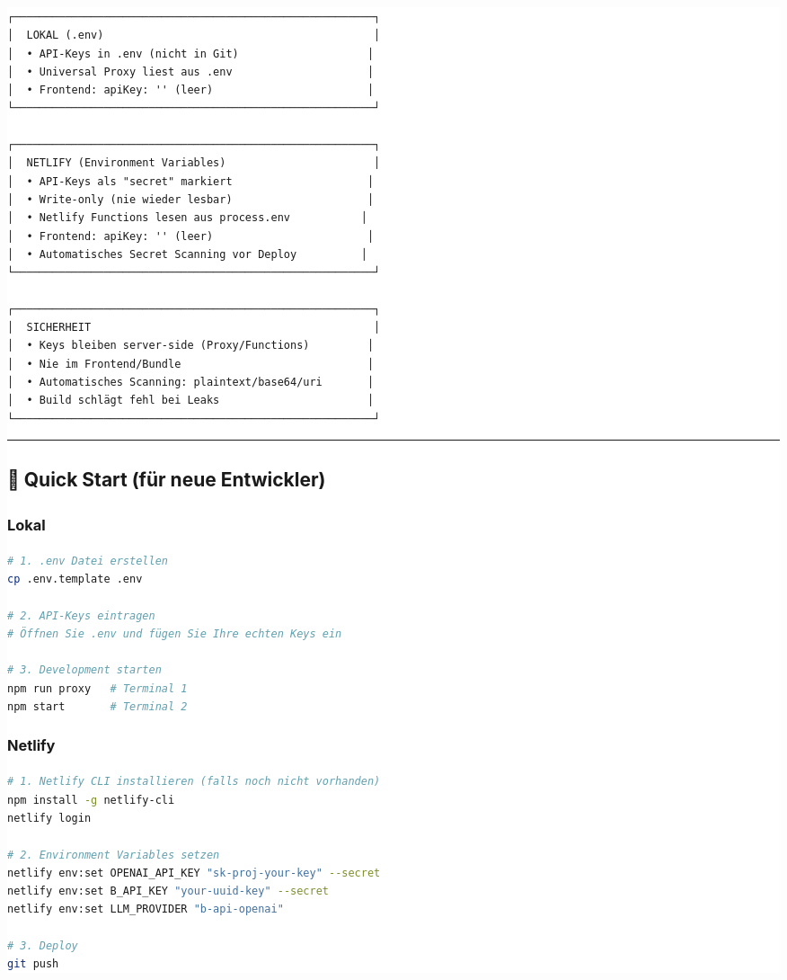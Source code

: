 ```
┌────────────────────────────────────────────────────────┐
│  LOKAL (.env)                                          │
│  • API-Keys in .env (nicht in Git)                    │
│  • Universal Proxy liest aus .env                     │
│  • Frontend: apiKey: '' (leer)                        │
└────────────────────────────────────────────────────────┘

┌────────────────────────────────────────────────────────┐
│  NETLIFY (Environment Variables)                       │
│  • API-Keys als "secret" markiert                     │
│  • Write-only (nie wieder lesbar)                     │
│  • Netlify Functions lesen aus process.env           │
│  • Frontend: apiKey: '' (leer)                        │
│  • Automatisches Secret Scanning vor Deploy          │
└────────────────────────────────────────────────────────┘

┌────────────────────────────────────────────────────────┐
│  SICHERHEIT                                            │
│  • Keys bleiben server-side (Proxy/Functions)         │
│  • Nie im Frontend/Bundle                             │
│  • Automatisches Scanning: plaintext/base64/uri       │
│  • Build schlägt fehl bei Leaks                       │
└────────────────────────────────────────────────────────┘
```

---

## 🚀 Quick Start (für neue Entwickler)

### Lokal

```bash
# 1. .env Datei erstellen
cp .env.template .env

# 2. API-Keys eintragen
# Öffnen Sie .env und fügen Sie Ihre echten Keys ein

# 3. Development starten
npm run proxy   # Terminal 1
npm start       # Terminal 2
```

### Netlify

```bash
# 1. Netlify CLI installieren (falls noch nicht vorhanden)
npm install -g netlify-cli
netlify login

# 2. Environment Variables setzen
netlify env:set OPENAI_API_KEY "sk-proj-your-key" --secret
netlify env:set B_API_KEY "your-uuid-key" --secret
netlify env:set LLM_PROVIDER "b-api-openai"

# 3. Deploy
git push
```
